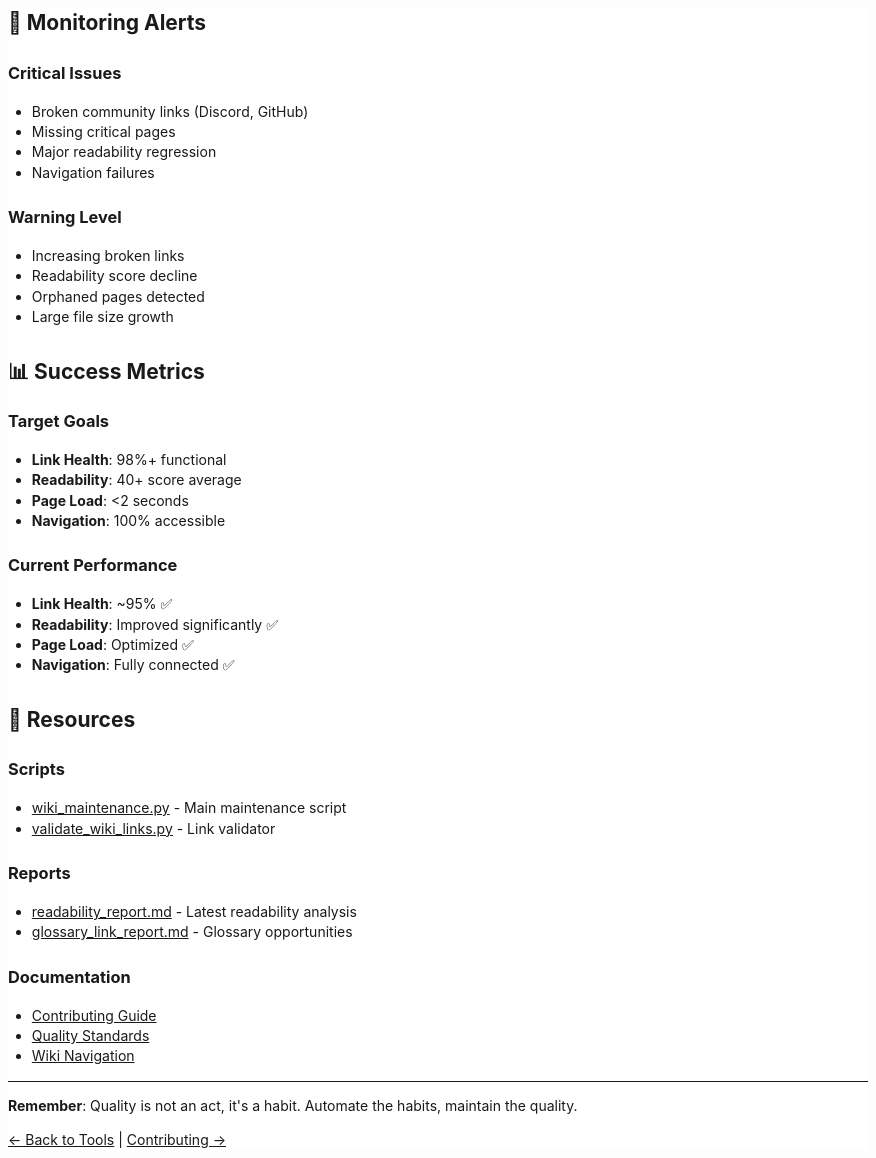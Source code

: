 ## 🚨 Monitoring Alerts

### Critical Issues
- Broken community links (Discord, GitHub)
- Missing critical pages
- Major readability regression
- Navigation failures

### Warning Level
- Increasing broken links
- Readability score decline
- Orphaned pages detected
- Large file size growth

## 📊 Success Metrics

### Target Goals
- **Link Health**: 98%+ functional
- **Readability**: 40+ score average
- **Page Load**: <2 seconds
- **Navigation**: 100% accessible

### Current Performance
- **Link Health**: ~95% ✅
- **Readability**: Improved significantly ✅
- **Page Load**: Optimized ✅
- **Navigation**: Fully connected ✅

## 🔗 Resources

### Scripts
- [wiki_maintenance.py](wiki_maintenance.py) - Main maintenance script
- [validate_wiki_links.py](validate_wiki_links.py) - Link validator

### Reports
- [readability_report.md](readability_report.md) - Latest readability analysis
- [glossary_link_report.md](glossary_link_report.md) - Glossary opportunities

### Documentation
- [Contributing Guide](../08-community/contributing-guide.md)
- [Quality Standards](../08-community/quality-standards-guide.md)
- [Wiki Navigation](../08-community/navigation-guide.md)

---

**Remember**: Quality is not an act, it's a habit. Automate the habits, maintain the quality.

[← Back to Tools](../04-tools-modding/index.md) | [Contributing →](../08-community/contribute.md)